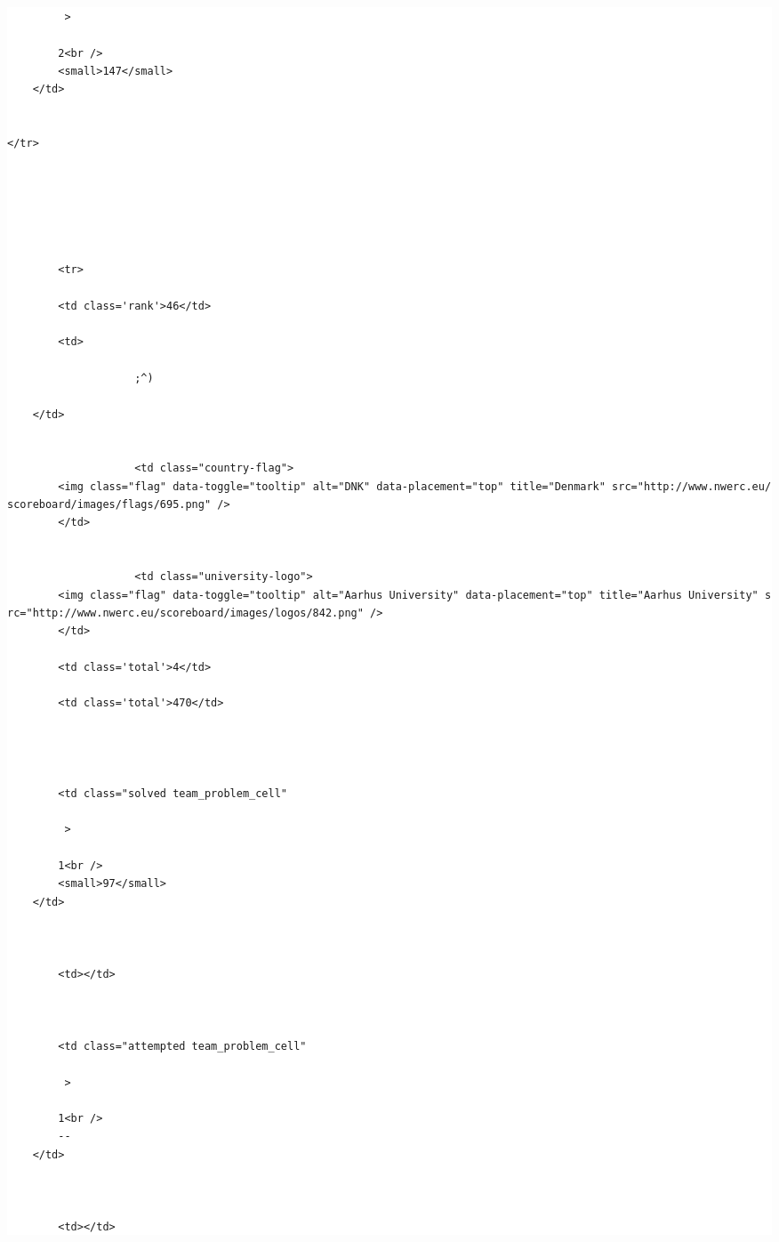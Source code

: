              >

            2<br />
            <small>147</small>
        </td>
    
            
    </tr>


                                                                                    
                                        
                                        
                                            
            <tr>
    
            <td class='rank'>46</td>
    
            <td>
    
                        ;^)
        
        </td>
    
                        
                        <td class="country-flag">
            <img class="flag" data-toggle="tooltip" alt="DNK" data-placement="top" title="Denmark" src="http://www.nwerc.eu/scoreboard/images/flags/695.png" />
            </td>
            
                        
                        <td class="university-logo">
            <img class="flag" data-toggle="tooltip" alt="Aarhus University" data-placement="top" title="Aarhus University" src="http://www.nwerc.eu/scoreboard/images/logos/842.png" />
            </td>
            
            <td class='total'>4</td>
    
            <td class='total'>470</td>
    
                        
                                        
                    
            <td class="solved team_problem_cell"
            
             >

            1<br />
            <small>97</small>
        </td>
    
                    
            
            <td></td>
    
                    
                                        
            <td class="attempted team_problem_cell"
            
             >

            1<br />
            --
        </td>
    
                    
            
            <td></td>
    